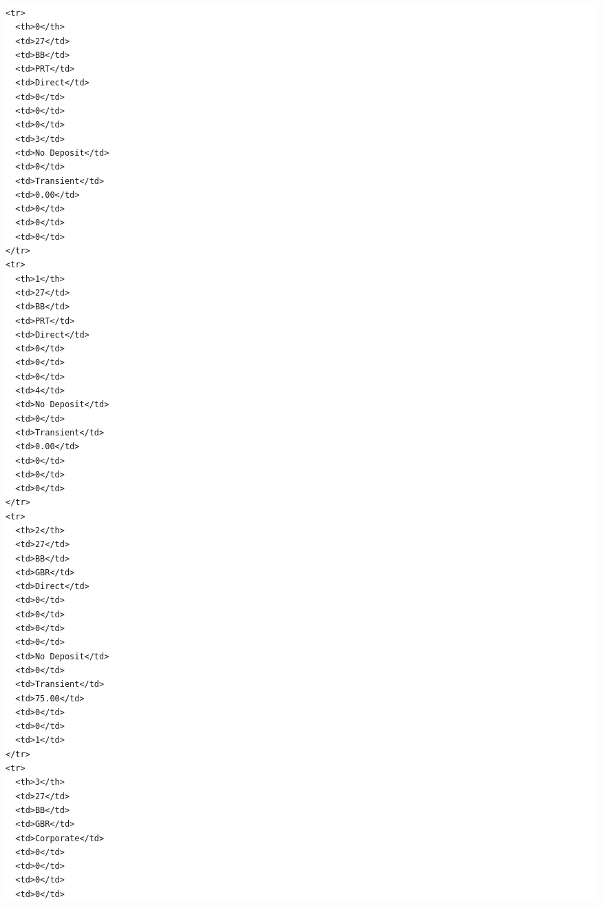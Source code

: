     <tr>
      <th>0</th>
      <td>27</td>
      <td>BB</td>
      <td>PRT</td>
      <td>Direct</td>
      <td>0</td>
      <td>0</td>
      <td>0</td>
      <td>3</td>
      <td>No Deposit</td>
      <td>0</td>
      <td>Transient</td>
      <td>0.00</td>
      <td>0</td>
      <td>0</td>
      <td>0</td>
    </tr>
    <tr>
      <th>1</th>
      <td>27</td>
      <td>BB</td>
      <td>PRT</td>
      <td>Direct</td>
      <td>0</td>
      <td>0</td>
      <td>0</td>
      <td>4</td>
      <td>No Deposit</td>
      <td>0</td>
      <td>Transient</td>
      <td>0.00</td>
      <td>0</td>
      <td>0</td>
      <td>0</td>
    </tr>
    <tr>
      <th>2</th>
      <td>27</td>
      <td>BB</td>
      <td>GBR</td>
      <td>Direct</td>
      <td>0</td>
      <td>0</td>
      <td>0</td>
      <td>0</td>
      <td>No Deposit</td>
      <td>0</td>
      <td>Transient</td>
      <td>75.00</td>
      <td>0</td>
      <td>0</td>
      <td>1</td>
    </tr>
    <tr>
      <th>3</th>
      <td>27</td>
      <td>BB</td>
      <td>GBR</td>
      <td>Corporate</td>
      <td>0</td>
      <td>0</td>
      <td>0</td>
      <td>0</td>
